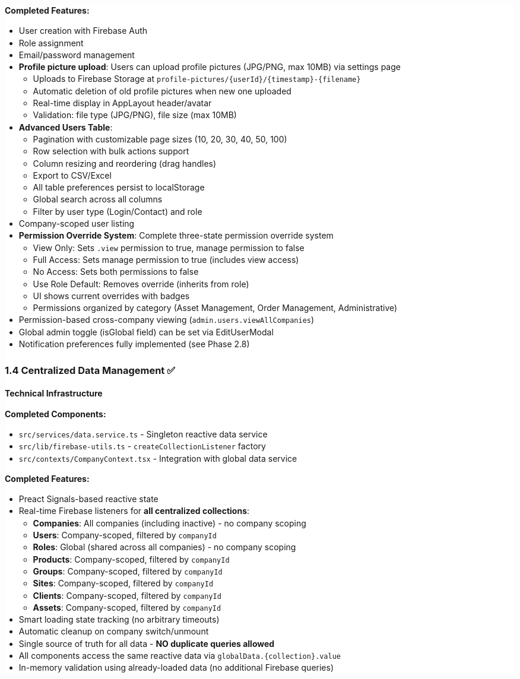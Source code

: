 **Completed Features:**

- User creation with Firebase Auth
- Role assignment
- Email/password management
- **Profile picture upload**: Users can upload profile pictures (JPG/PNG, max 10MB) via settings page
  - Uploads to Firebase Storage at `profile-pictures/{userId}/{timestamp}-{filename}`
  - Automatic deletion of old profile pictures when new one uploaded
  - Real-time display in AppLayout header/avatar
  - Validation: file type (JPG/PNG), file size (max 10MB)
- **Advanced Users Table**:
  - Pagination with customizable page sizes (10, 20, 30, 40, 50, 100)
  - Row selection with bulk actions support
  - Column resizing and reordering (drag handles)
  - Export to CSV/Excel
  - All table preferences persist to localStorage
  - Global search across all columns
  - Filter by user type (Login/Contact) and role
- Company-scoped user listing
- **Permission Override System**: Complete three-state permission override system
  - View Only: Sets `.view` permission to true, manage permission to false
  - Full Access: Sets manage permission to true (includes view access)
  - No Access: Sets both permissions to false
  - Use Role Default: Removes override (inherits from role)
  - UI shows current overrides with badges
  - Permissions organized by category (Asset Management, Order Management, Administrative)
- Permission-based cross-company viewing (`admin.users.viewAllCompanies`)
- Global admin toggle (isGlobal field) can be set via EditUserModal
- Notification preferences fully implemented (see Phase 2.8)

### 1.4 Centralized Data Management ✅

**Technical Infrastructure**

**Completed Components:**

- `src/services/data.service.ts` - Singleton reactive data service
- `src/lib/firebase-utils.ts` - `createCollectionListener` factory
- `src/contexts/CompanyContext.tsx` - Integration with global data service

**Completed Features:**

- Preact Signals-based reactive state
- Real-time Firebase listeners for **all centralized collections**:
  - **Companies**: All companies (including inactive) - no company scoping
  - **Users**: Company-scoped, filtered by `companyId`
  - **Roles**: Global (shared across all companies) - no company scoping
  - **Products**: Company-scoped, filtered by `companyId`
  - **Groups**: Company-scoped, filtered by `companyId`
  - **Sites**: Company-scoped, filtered by `companyId`
  - **Clients**: Company-scoped, filtered by `companyId`
  - **Assets**: Company-scoped, filtered by `companyId`
- Smart loading state tracking (no arbitrary timeouts)
- Automatic cleanup on company switch/unmount
- Single source of truth for all data - **NO duplicate queries allowed**
- All components access the same reactive data via `globalData.{collection}.value`
- In-memory validation using already-loaded data (no additional Firebase queries)
